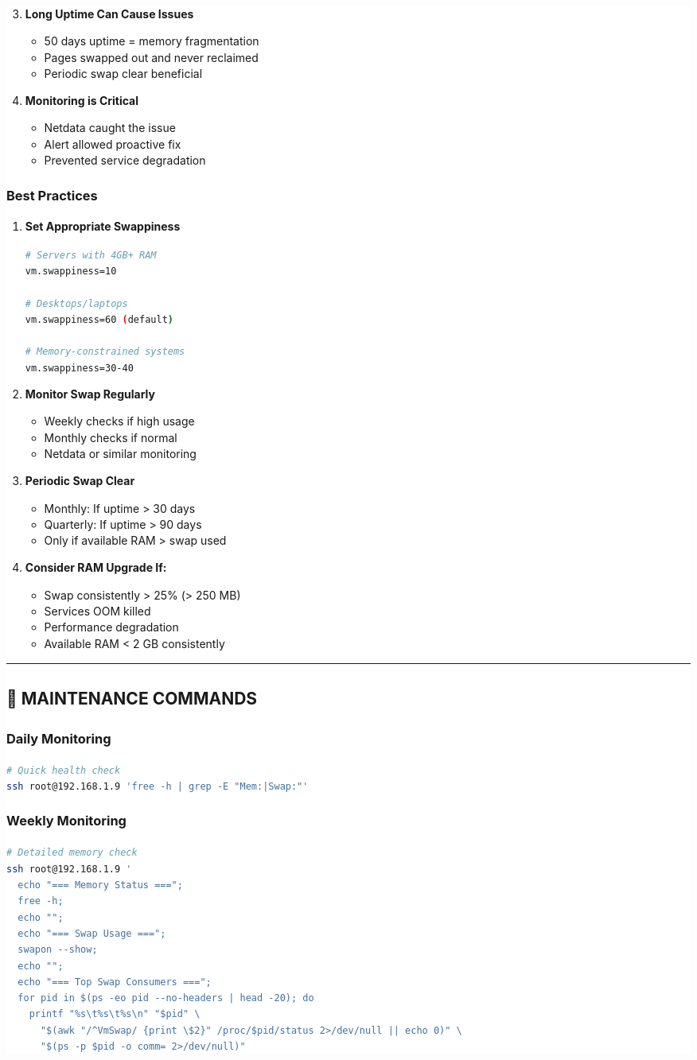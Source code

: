 3. **Long Uptime Can Cause Issues**
   - 50 days uptime = memory fragmentation
   - Pages swapped out and never reclaimed
   - Periodic swap clear beneficial

4. **Monitoring is Critical**
   - Netdata caught the issue
   - Alert allowed proactive fix
   - Prevented service degradation

### Best Practices

1. **Set Appropriate Swappiness**
   ```bash
   # Servers with 4GB+ RAM
   vm.swappiness=10

   # Desktops/laptops
   vm.swappiness=60 (default)

   # Memory-constrained systems
   vm.swappiness=30-40
   ```

2. **Monitor Swap Regularly**
   - Weekly checks if high usage
   - Monthly checks if normal
   - Netdata or similar monitoring

3. **Periodic Swap Clear**
   - Monthly: If uptime > 30 days
   - Quarterly: If uptime > 90 days
   - Only if available RAM > swap used

4. **Consider RAM Upgrade If:**
   - Swap consistently > 25% (> 250 MB)
   - Services OOM killed
   - Performance degradation
   - Available RAM < 2 GB consistently

---

## 🔧 MAINTENANCE COMMANDS

### Daily Monitoring

```bash
# Quick health check
ssh root@192.168.1.9 'free -h | grep -E "Mem:|Swap:"'
```

### Weekly Monitoring

```bash
# Detailed memory check
ssh root@192.168.1.9 '
  echo "=== Memory Status ===";
  free -h;
  echo "";
  echo "=== Swap Usage ===";
  swapon --show;
  echo "";
  echo "=== Top Swap Consumers ===";
  for pid in $(ps -eo pid --no-headers | head -20); do
    printf "%s\t%s\t%s\n" "$pid" \
      "$(awk "/^VmSwap/ {print \$2}" /proc/$pid/status 2>/dev/null || echo 0)" \
      "$(ps -p $pid -o comm= 2>/dev/null)"
```